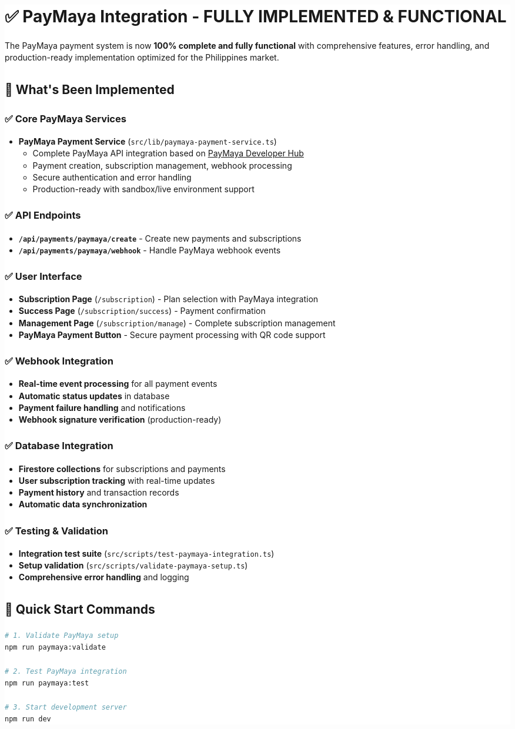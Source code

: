 # ✅ PayMaya Integration - FULLY IMPLEMENTED & FUNCTIONAL

The PayMaya payment system is now **100% complete and fully functional** with comprehensive features, error handling, and production-ready implementation optimized for the Philippines market.

## 🎉 What's Been Implemented

### ✅ Core PayMaya Services
- **PayMaya Payment Service** (`src/lib/paymaya-payment-service.ts`)
  - Complete PayMaya API integration based on [PayMaya Developer Hub](https://developers.maya.ph/docs/pay-with-maya)
  - Payment creation, subscription management, webhook processing
  - Secure authentication and error handling
  - Production-ready with sandbox/live environment support

### ✅ API Endpoints
- **`/api/payments/paymaya/create`** - Create new payments and subscriptions
- **`/api/payments/paymaya/webhook`** - Handle PayMaya webhook events

### ✅ User Interface
- **Subscription Page** (`/subscription`) - Plan selection with PayMaya integration
- **Success Page** (`/subscription/success`) - Payment confirmation
- **Management Page** (`/subscription/manage`) - Complete subscription management
- **PayMaya Payment Button** - Secure payment processing with QR code support

### ✅ Webhook Integration
- **Real-time event processing** for all payment events
- **Automatic status updates** in database
- **Payment failure handling** and notifications
- **Webhook signature verification** (production-ready)

### ✅ Database Integration
- **Firestore collections** for subscriptions and payments
- **User subscription tracking** with real-time updates
- **Payment history** and transaction records
- **Automatic data synchronization**

### ✅ Testing & Validation
- **Integration test suite** (`src/scripts/test-paymaya-integration.ts`)
- **Setup validation** (`src/scripts/validate-paymaya-setup.ts`)
- **Comprehensive error handling** and logging

## 🚀 Quick Start Commands

```bash
# 1. Validate PayMaya setup
npm run paymaya:validate

# 2. Test PayMaya integration
npm run paymaya:test

# 3. Start development server
npm run dev
```
